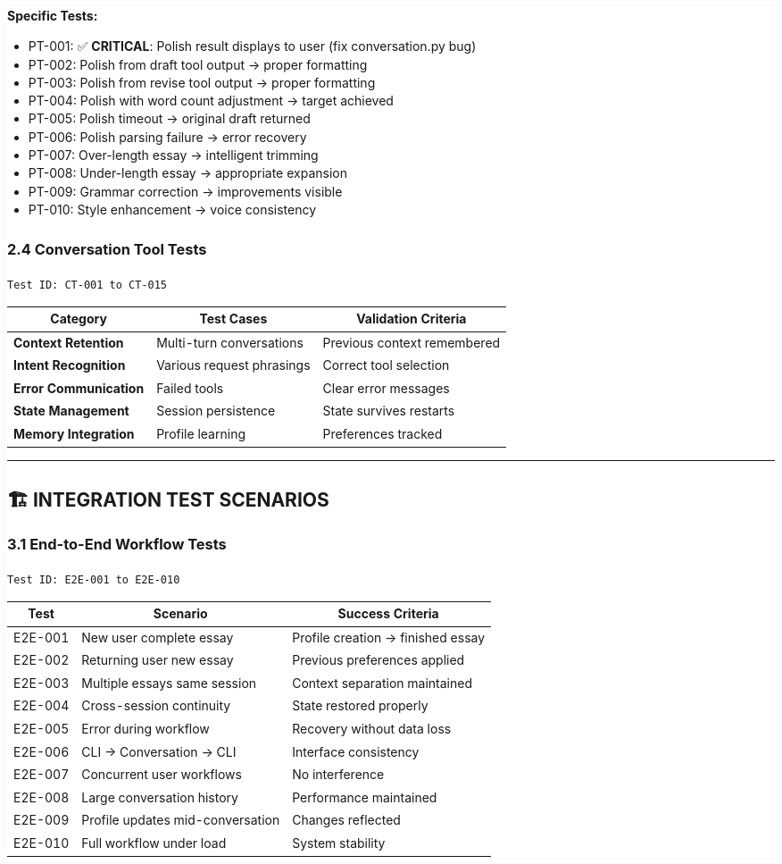 **Specific Tests:**
- PT-001: ✅ **CRITICAL**: Polish result displays to user (fix conversation.py bug)
- PT-002: Polish from draft tool output → proper formatting
- PT-003: Polish from revise tool output → proper formatting  
- PT-004: Polish with word count adjustment → target achieved
- PT-005: Polish timeout → original draft returned
- PT-006: Polish parsing failure → error recovery
- PT-007: Over-length essay → intelligent trimming
- PT-008: Under-length essay → appropriate expansion
- PT-009: Grammar correction → improvements visible
- PT-010: Style enhancement → voice consistency

### **2.4 Conversation Tool Tests**
```
Test ID: CT-001 to CT-015
```

| Category | Test Cases | Validation Criteria |
|----------|------------|-------------------|
| **Context Retention** | Multi-turn conversations | Previous context remembered |
| **Intent Recognition** | Various request phrasings | Correct tool selection |
| **Error Communication** | Failed tools | Clear error messages |
| **State Management** | Session persistence | State survives restarts |
| **Memory Integration** | Profile learning | Preferences tracked |

---

## 🏗️ **INTEGRATION TEST SCENARIOS**

### **3.1 End-to-End Workflow Tests**
```
Test ID: E2E-001 to E2E-010
```

| Test | Scenario | Success Criteria |
|------|----------|------------------|
| E2E-001 | New user complete essay | Profile creation → finished essay |
| E2E-002 | Returning user new essay | Previous preferences applied |
| E2E-003 | Multiple essays same session | Context separation maintained |
| E2E-004 | Cross-session continuity | State restored properly |
| E2E-005 | Error during workflow | Recovery without data loss |
| E2E-006 | CLI → Conversation → CLI | Interface consistency |
| E2E-007 | Concurrent user workflows | No interference |
| E2E-008 | Large conversation history | Performance maintained |
| E2E-009 | Profile updates mid-conversation | Changes reflected |
| E2E-010 | Full workflow under load | System stability |
